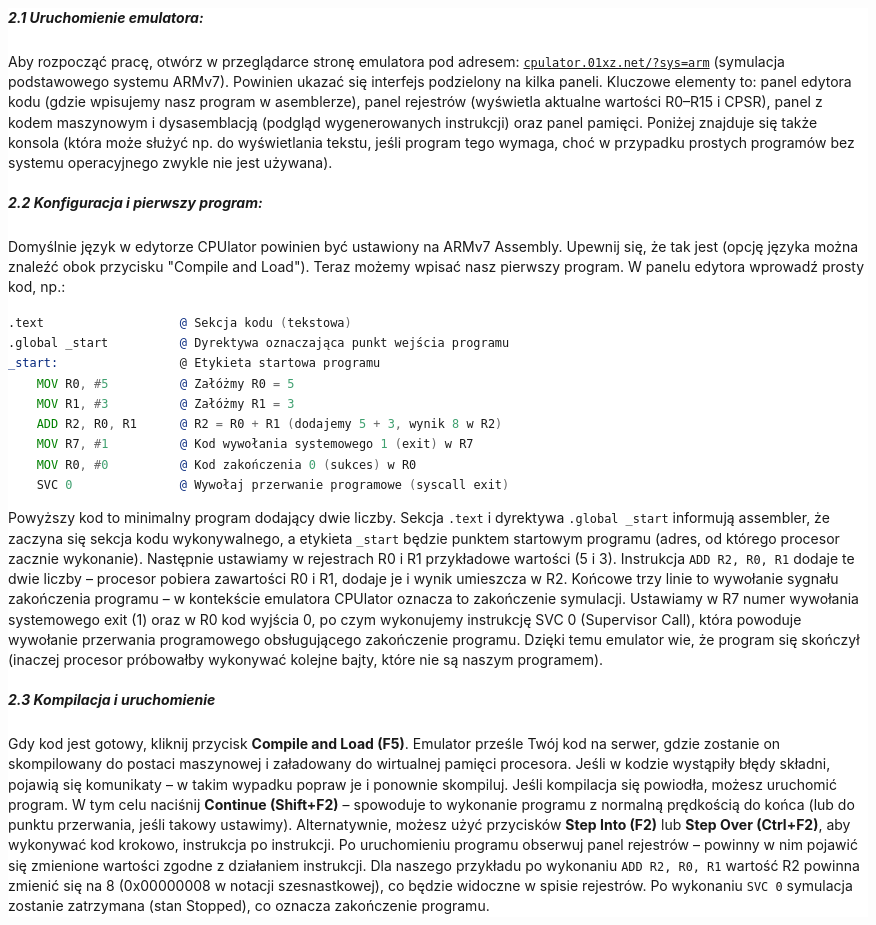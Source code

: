 ##### **2.1 Uruchomienie emulatora:** 

Aby rozpocząć pracę, otwórz w przeglądarce stronę emulatora pod adresem: [`cpulator.01xz.net/?sys=arm`](https://cpulator.01xz.net/?sys=arm) (symulacja podstawowego systemu ARMv7). Powinien ukazać się interfejs podzielony na kilka paneli. Kluczowe elementy to: panel edytora kodu (gdzie wpisujemy nasz program w asemblerze), panel rejestrów (wyświetla aktualne wartości R0–R15 i CPSR), panel z kodem maszynowym i dysasemblacją (podgląd wygenerowanych instrukcji) oraz panel pamięci. Poniżej znajduje się także konsola (która może służyć np. do wyświetlania tekstu, jeśli program tego wymaga, choć w przypadku prostych programów bez systemu operacyjnego zwykle nie jest używana).

##### **2.2 Konfiguracja i pierwszy program:** 

Domyślnie język w edytorze CPUlator powinien być ustawiony na ARMv7 Assembly. Upewnij się, że tak jest (opcję języka można znaleźć obok przycisku "Compile and Load"). Teraz możemy wpisać nasz pierwszy program. W panelu edytora wprowadź prosty kod, np.:

```asm
.text                   @ Sekcja kodu (tekstowa)
.global _start          @ Dyrektywa oznaczająca punkt wejścia programu
_start:                 @ Etykieta startowa programu
    MOV R0, #5          @ Załóżmy R0 = 5
    MOV R1, #3          @ Załóżmy R1 = 3
    ADD R2, R0, R1      @ R2 = R0 + R1 (dodajemy 5 + 3, wynik 8 w R2)
    MOV R7, #1          @ Kod wywołania systemowego 1 (exit) w R7
    MOV R0, #0          @ Kod zakończenia 0 (sukces) w R0
    SVC 0               @ Wywołaj przerwanie programowe (syscall exit)

```

Powyższy kod to minimalny program dodający dwie liczby. Sekcja `.text` i dyrektywa `.global _start` informują assembler, że zaczyna się sekcja kodu wykonywalnego, a etykieta `_start` będzie punktem startowym programu (adres, od którego procesor zacznie wykonanie). Następnie ustawiamy w rejestrach R0 i R1 przykładowe wartości (5 i 3). Instrukcja `ADD R2, R0, R1` dodaje te dwie liczby – procesor pobiera zawartości R0 i R1, dodaje je i wynik umieszcza w R2. Końcowe trzy linie to wywołanie sygnału zakończenia programu – w kontekście emulatora CPUlator oznacza to zakończenie symulacji. Ustawiamy w R7 numer wywołania systemowego exit (1) oraz w R0 kod wyjścia 0, po czym wykonujemy instrukcję SVC 0 (Supervisor Call), która powoduje wywołanie przerwania programowego obsługującego zakończenie programu. Dzięki temu emulator wie, że program się skończył (inaczej procesor próbowałby wykonywać kolejne bajty, które nie są naszym programem).

##### **2.3 Kompilacja i uruchomienie** 

Gdy kod jest gotowy, kliknij przycisk **Compile and Load (F5)**. Emulator prześle Twój kod na serwer, gdzie zostanie on skompilowany do postaci maszynowej i załadowany do wirtualnej pamięci procesora. Jeśli w kodzie wystąpiły błędy składni, pojawią się komunikaty – w takim wypadku popraw je i ponownie skompiluj. Jeśli kompilacja się powiodła, możesz uruchomić program. W tym celu naciśnij **Continue (Shift+F2)** – spowoduje to wykonanie programu z normalną prędkością do końca (lub do punktu przerwania, jeśli takowy ustawimy). Alternatywnie, możesz użyć przycisków **Step Into (F2)** lub **Step Over (Ctrl+F2)**, aby wykonywać kod krokowo, instrukcja po instrukcji. Po uruchomieniu programu obserwuj panel rejestrów – powinny w nim pojawić się zmienione wartości zgodne z działaniem instrukcji. Dla naszego przykładu po wykonaniu `ADD R2, R0, R1` wartość R2 powinna zmienić się na 8 (0x00000008 w notacji szesnastkowej), co będzie widoczne w spisie rejestrów. Po wykonaniu `SVC 0` symulacja zostanie zatrzymana (stan Stopped), co oznacza zakończenie programu.
